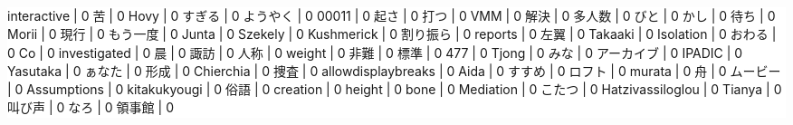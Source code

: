 interactive | 0
苦 | 0
Hovy | 0
すぎる | 0
ようやく | 0
00011 | 0
起さ | 0
打つ | 0
VMM | 0
解決 | 0
多人数 | 0
びと | 0
かし | 0
待ち | 0
Morii | 0
現行 | 0
もう一度 | 0
Junta | 0
Szekely | 0
Kushmerick | 0
割り振ら | 0
reports | 0
左翼 | 0
Takaaki | 0
Isolation | 0
おわる | 0
Co | 0
investigated | 0
晨 | 0
諏訪 | 0
人称 | 0
weight | 0
非難 | 0
標準 | 0
477 | 0
Tjong | 0
みな | 0
アーカイブ | 0
IPADIC | 0
Yasutaka | 0
ぁなた | 0
形成 | 0
Chierchia | 0
捜査 | 0
allowdisplaybreaks | 0
Aida | 0
すすめ | 0
ロフト | 0
murata | 0
舟 | 0
ムービー | 0
Assumptions | 0
kitakukyougi | 0
俗語 | 0
creation | 0
height | 0
bone | 0
Mediation | 0
こたつ | 0
Hatzivassiloglou | 0
Tianya | 0
叫び声 | 0
なろ | 0
領事館 | 0